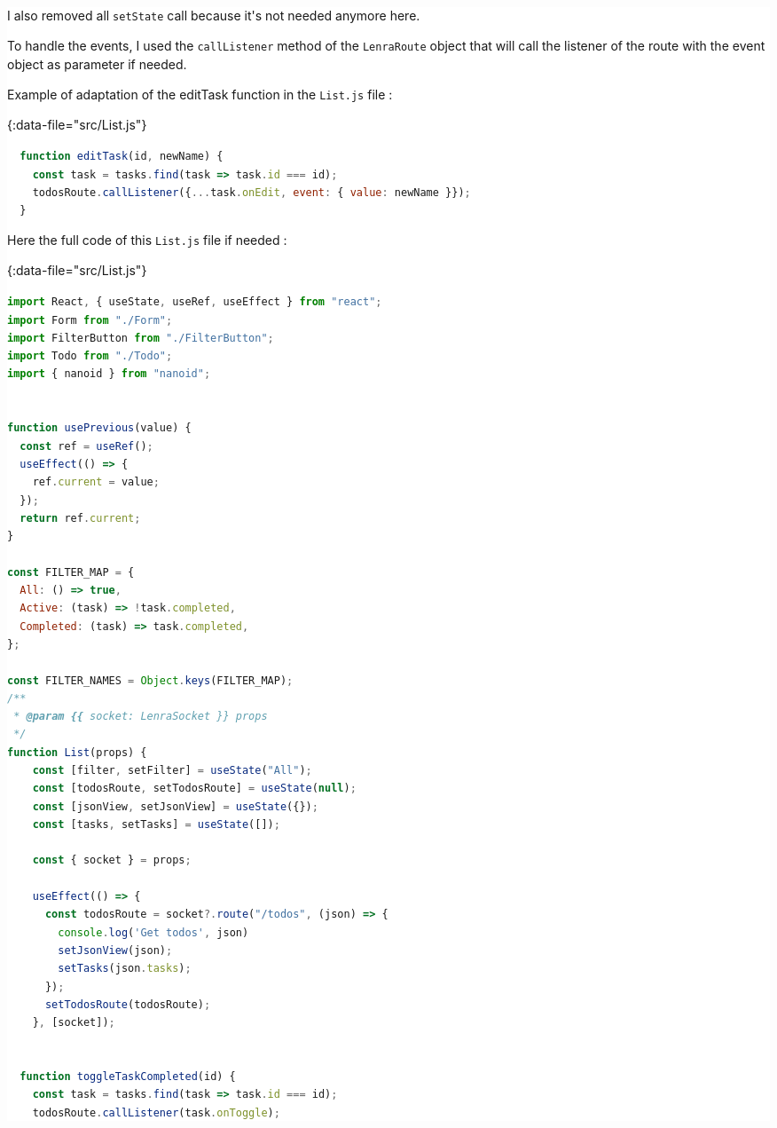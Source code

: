 I also removed all `setState` call because it's not needed anymore here.

To handle the events, I used the `callListener` method of the `LenraRoute` object that will call the listener of the route with the event object as parameter if needed.

Example of adaptation of the editTask function in the `List.js` file :

{:data-file="src/List.js"}

```jsx
  function editTask(id, newName) {
    const task = tasks.find(task => task.id === id);
    todosRoute.callListener({...task.onEdit, event: { value: newName }});
  }
```

Here the full code of this `List.js` file if needed :

{:data-file="src/List.js"}

```jsx
import React, { useState, useRef, useEffect } from "react";
import Form from "./Form";
import FilterButton from "./FilterButton";
import Todo from "./Todo";
import { nanoid } from "nanoid";


function usePrevious(value) {
  const ref = useRef();
  useEffect(() => {
    ref.current = value;
  });
  return ref.current;
}

const FILTER_MAP = {
  All: () => true,
  Active: (task) => !task.completed,
  Completed: (task) => task.completed,
};

const FILTER_NAMES = Object.keys(FILTER_MAP);
/**
 * @param {{ socket: LenraSocket }} props
 */
function List(props) {
    const [filter, setFilter] = useState("All");
    const [todosRoute, setTodosRoute] = useState(null);
    const [jsonView, setJsonView] = useState({});
    const [tasks, setTasks] = useState([]);
  
    const { socket } = props;
  
    useEffect(() => {
      const todosRoute = socket?.route("/todos", (json) => {
        console.log('Get todos', json)
        setJsonView(json);
        setTasks(json.tasks);
      });
      setTodosRoute(todosRoute);
    }, [socket]);


  function toggleTaskCompleted(id) {
    const task = tasks.find(task => task.id === id);
    todosRoute.callListener(task.onToggle);
```